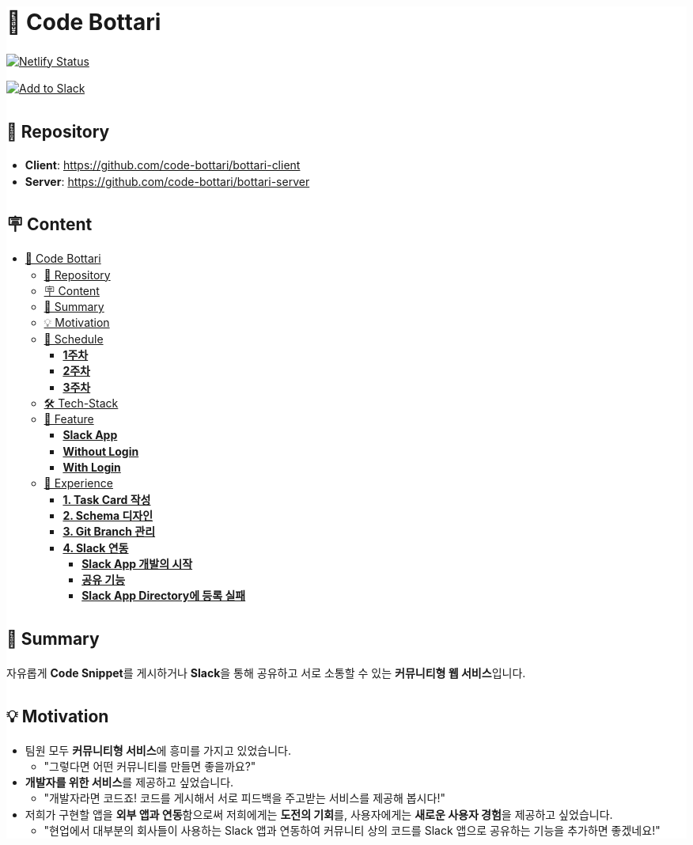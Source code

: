 # 👜 Code Bottari

[![Netlify Status](https://api.netlify.com/api/v1/badges/9d322129-b9b9-4e3d-95bd-bb14cc99e1c2/deploy-status)](https://app.netlify.com/sites/bottari/deploys)

<a href="https://slack.com/oauth/v2/authorize?client_id=1809489527332.2456249374309&scope=channels:read,chat:write,chat:write.public,commands,files:write&user_scope="><img alt="Add to Slack" height="40" width="139" src="https://platform.slack-edge.com/img/add_to_slack.png" srcSet="https://platform.slack-edge.com/img/add_to_slack.png 1x, https://platform.slack-edge.com/img/add_to_slack@2x.png 2x" /></a>

## 🔗 Repository
- **Client**: https://github.com/code-bottari/bottari-client
- **Server**: https://github.com/code-bottari/bottari-server

## 🪧 Content

- [👜 Code Bottari](#-code-bottari)
  - [🔗 Repository](#-repository)
  - [🪧 Content](#-content)
  - [🚪 Summary](#-summary)
  - [💡 Motivation](#-motivation)
  - [📆 Schedule](#-schedule)
    - [**1주차**](#1주차)
    - [**2주차**](#2주차)
    - [**3주차**](#3주차)
  - [🛠 Tech-Stack](#-tech-stack)
  - [📌 Feature](#-feature)
    - [**Slack App**](#slack-app)
    - [**Without Login**](#without-login)
    - [**With Login**](#with-login)
  - [💎 Experience](#-experience)
    - [**1. Task Card 작성**](#1-task-card-작성)
    - [**2. Schema 디자인**](#2-schema-디자인)
    - [**3. Git Branch 관리**](#3-git-branch-관리)
    - [**4. Slack 연동**](#4-slack-연동)
      - [**Slack App 개발의 시작**](#slack-app-개발의-시작)
      - [**공유 기능**](#공유-기능)
      - [**Slack App Directory에 등록 실패**](#slack-app-directory에-등록-실패)

## 🚪 Summary

자유롭게 **Code Snippet**를 게시하거나 **Slack**을 통해 공유하고 서로 소통할 수 있는 **커뮤니티형 웹 서비스**입니다.

## 💡 Motivation

- 팀원 모두 **커뮤니티형 서비스**에 흥미를 가지고 있었습니다.
  - "그렇다면 어떤 커뮤니티를 만들면 좋을까요?"
- **개발자를 위한 서비스**를 제공하고 싶었습니다.
  - "개발자라면 코드죠! 코드를 게시해서 서로 피드백을 주고받는 서비스를 제공해 봅시다!"
- 저희가 구현할 앱을 **외부 앱과 연동**함으로써 저희에게는 **도전의 기회**를, 사용자에게는 **새로운 사용자 경험**을 제공하고 싶었습니다.
  - "현업에서 대부분의 회사들이 사용하는 Slack 앱과 연동하여 커뮤니티 상의 코드를 Slack 앱으로 공유하는 기능을 추가하면 좋겠네요!"
